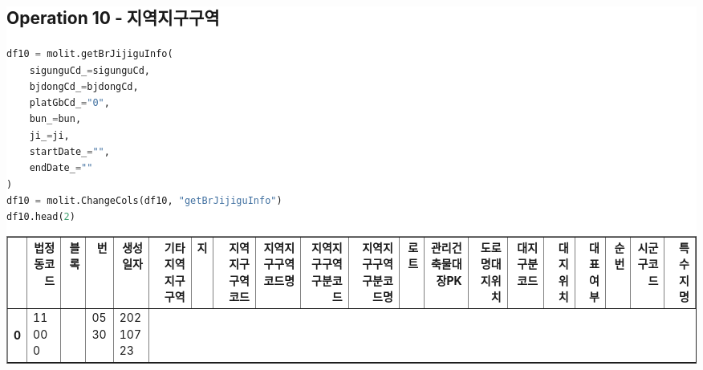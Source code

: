 ##  Operation 10 - 지역지구구역


```python
df10 = molit.getBrJijiguInfo(
    sigunguCd_=sigunguCd,
    bjdongCd_=bjdongCd,
    platGbCd_="0",
    bun_=bun,
    ji_=ji,
    startDate_="",
    endDate_=""
)
df10 = molit.ChangeCols(df10, "getBrJijiguInfo")
df10.head(2)
```




<div>
<style scoped>
    .dataframe tbody tr th:only-of-type {
        vertical-align: middle;
    }

    .dataframe tbody tr th {
        vertical-align: top;
    }

    .dataframe thead th {
        text-align: right;
    }
</style>
<table border="1" class="dataframe">
  <thead>
    <tr style="text-align: right;">
      <th></th>
      <th>법정동코드</th>
      <th>블록</th>
      <th>번</th>
      <th>생성일자</th>
      <th>기타지역지구구역</th>
      <th>지</th>
      <th>지역지구구역코드</th>
      <th>지역지구구역코드명</th>
      <th>지역지구구역구분코드</th>
      <th>지역지구구역구분코드명</th>
      <th>로트</th>
      <th>관리건축물대장PK</th>
      <th>도로명대지위치</th>
      <th>대지구분코드</th>
      <th>대지위치</th>
      <th>대표여부</th>
      <th>순번</th>
      <th>시군구코드</th>
      <th>특수지명</th>
    </tr>
  </thead>
  <tbody>
    <tr>
      <th>0</th>
      <td>11000</td>
      <td></td>
      <td>0530</td>
      <td>20210723</td>